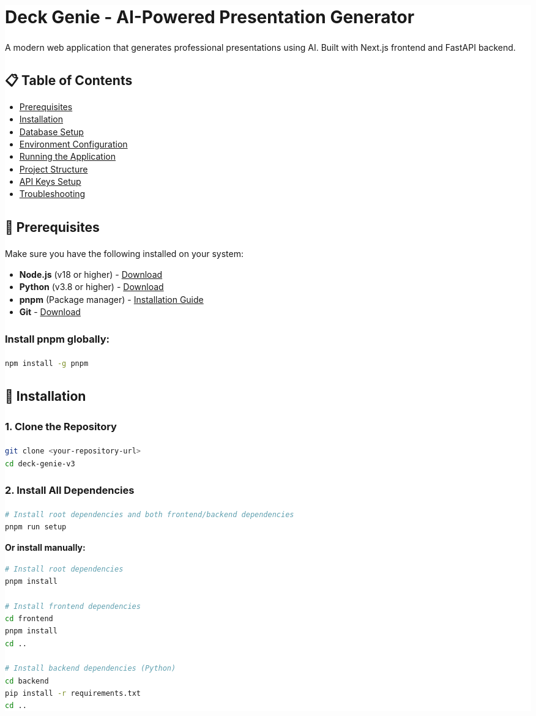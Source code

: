 # Deck Genie - AI-Powered Presentation Generator

A modern web application that generates professional presentations using AI. Built with Next.js frontend and FastAPI backend.

## 📋 Table of Contents

- [Prerequisites](#prerequisites)
- [Installation](#installation)
- [Database Setup](#database-setup)
- [Environment Configuration](#environment-configuration)
- [Running the Application](#running-the-application)
- [Project Structure](#project-structure)
- [API Keys Setup](#api-keys-setup)
- [Troubleshooting](#troubleshooting)

## 🔧 Prerequisites

Make sure you have the following installed on your system:

- **Node.js** (v18 or higher) - [Download](https://nodejs.org/)
- **Python** (v3.8 or higher) - [Download](https://python.org/)
- **pnpm** (Package manager) - [Installation Guide](https://pnpm.io/installation)
- **Git** - [Download](https://git-scm.com/)

### Install pnpm globally:
```bash
npm install -g pnpm
```

## 🚀 Installation

### 1. Clone the Repository
```bash
git clone <your-repository-url>
cd deck-genie-v3
```

### 2. Install All Dependencies
```bash
# Install root dependencies and both frontend/backend dependencies
pnpm run setup
```

**Or install manually:**
```bash
# Install root dependencies
pnpm install

# Install frontend dependencies
cd frontend
pnpm install
cd ..

# Install backend dependencies (Python)
cd backend
pip install -r requirements.txt
cd ..
```
